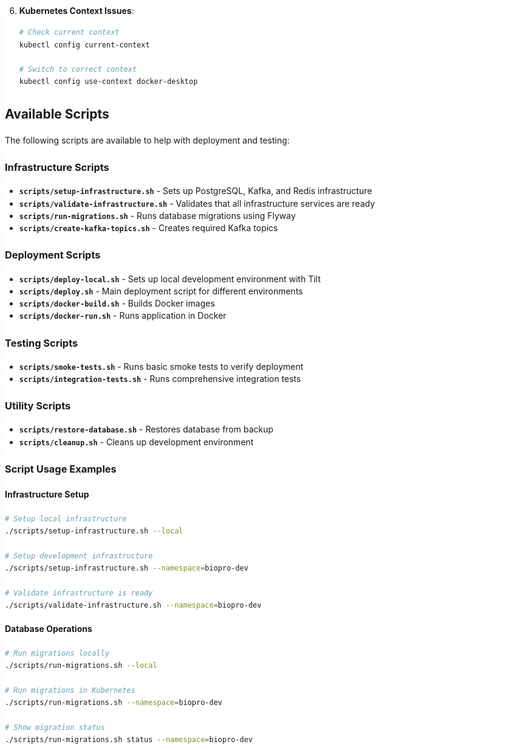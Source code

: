 6. **Kubernetes Context Issues**:
   ```bash
   # Check current context
   kubectl config current-context
   
   # Switch to correct context
   kubectl config use-context docker-desktop
   ```

## Available Scripts

The following scripts are available to help with deployment and testing:

### Infrastructure Scripts

- **`scripts/setup-infrastructure.sh`** - Sets up PostgreSQL, Kafka, and Redis infrastructure
- **`scripts/validate-infrastructure.sh`** - Validates that all infrastructure services are ready
- **`scripts/run-migrations.sh`** - Runs database migrations using Flyway
- **`scripts/create-kafka-topics.sh`** - Creates required Kafka topics

### Deployment Scripts

- **`scripts/deploy-local.sh`** - Sets up local development environment with Tilt
- **`scripts/deploy.sh`** - Main deployment script for different environments
- **`scripts/docker-build.sh`** - Builds Docker images
- **`scripts/docker-run.sh`** - Runs application in Docker

### Testing Scripts

- **`scripts/smoke-tests.sh`** - Runs basic smoke tests to verify deployment
- **`scripts/integration-tests.sh`** - Runs comprehensive integration tests

### Utility Scripts

- **`scripts/restore-database.sh`** - Restores database from backup
- **`scripts/cleanup.sh`** - Cleans up development environment

### Script Usage Examples

#### Infrastructure Setup
```bash
# Setup local infrastructure
./scripts/setup-infrastructure.sh --local

# Setup development infrastructure
./scripts/setup-infrastructure.sh --namespace=biopro-dev

# Validate infrastructure is ready
./scripts/validate-infrastructure.sh --namespace=biopro-dev
```

#### Database Operations
```bash
# Run migrations locally
./scripts/run-migrations.sh --local

# Run migrations in Kubernetes
./scripts/run-migrations.sh --namespace=biopro-dev

# Show migration status
./scripts/run-migrations.sh status --namespace=biopro-dev
```
